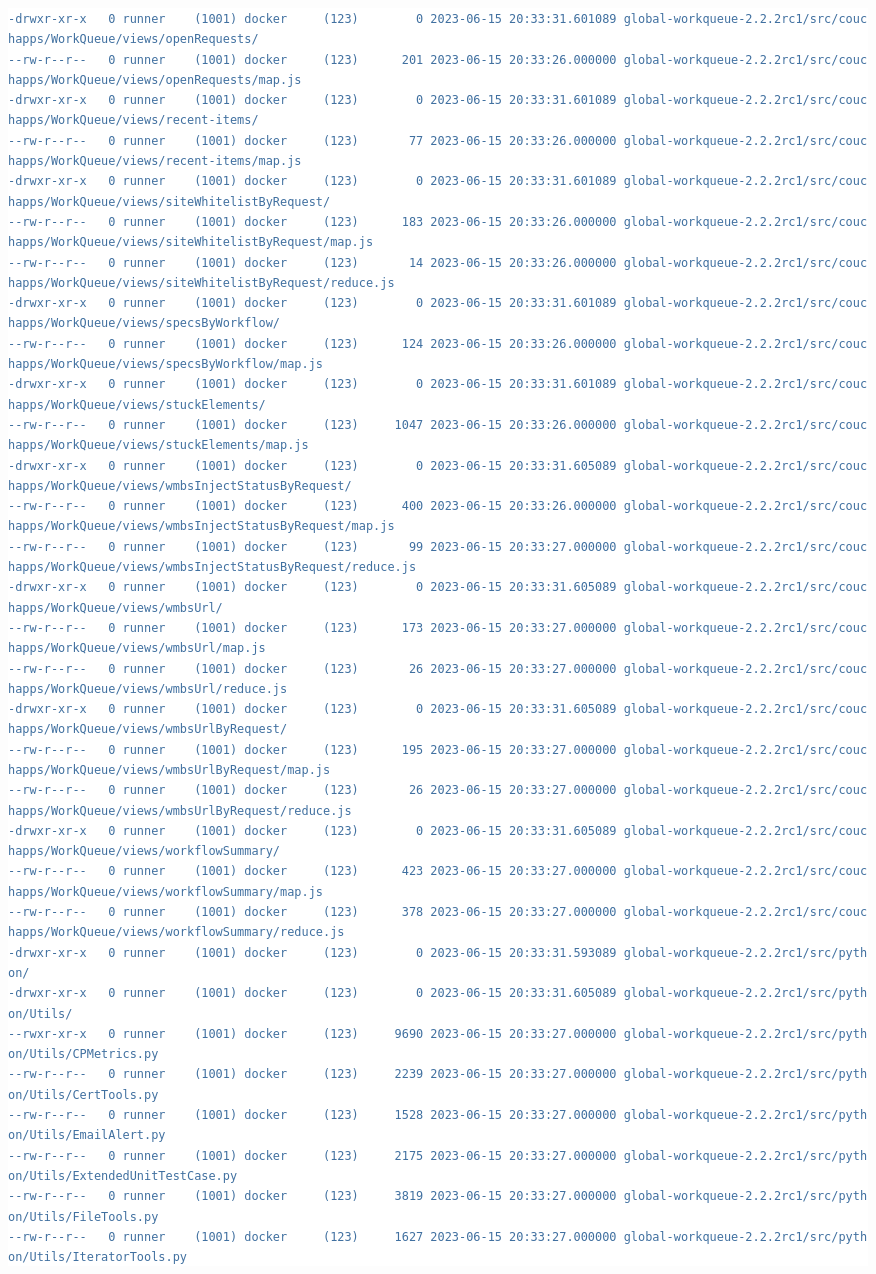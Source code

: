 ```diff
-drwxr-xr-x   0 runner    (1001) docker     (123)        0 2023-06-15 20:33:31.601089 global-workqueue-2.2.2rc1/src/couchapps/WorkQueue/views/openRequests/
--rw-r--r--   0 runner    (1001) docker     (123)      201 2023-06-15 20:33:26.000000 global-workqueue-2.2.2rc1/src/couchapps/WorkQueue/views/openRequests/map.js
-drwxr-xr-x   0 runner    (1001) docker     (123)        0 2023-06-15 20:33:31.601089 global-workqueue-2.2.2rc1/src/couchapps/WorkQueue/views/recent-items/
--rw-r--r--   0 runner    (1001) docker     (123)       77 2023-06-15 20:33:26.000000 global-workqueue-2.2.2rc1/src/couchapps/WorkQueue/views/recent-items/map.js
-drwxr-xr-x   0 runner    (1001) docker     (123)        0 2023-06-15 20:33:31.601089 global-workqueue-2.2.2rc1/src/couchapps/WorkQueue/views/siteWhitelistByRequest/
--rw-r--r--   0 runner    (1001) docker     (123)      183 2023-06-15 20:33:26.000000 global-workqueue-2.2.2rc1/src/couchapps/WorkQueue/views/siteWhitelistByRequest/map.js
--rw-r--r--   0 runner    (1001) docker     (123)       14 2023-06-15 20:33:26.000000 global-workqueue-2.2.2rc1/src/couchapps/WorkQueue/views/siteWhitelistByRequest/reduce.js
-drwxr-xr-x   0 runner    (1001) docker     (123)        0 2023-06-15 20:33:31.601089 global-workqueue-2.2.2rc1/src/couchapps/WorkQueue/views/specsByWorkflow/
--rw-r--r--   0 runner    (1001) docker     (123)      124 2023-06-15 20:33:26.000000 global-workqueue-2.2.2rc1/src/couchapps/WorkQueue/views/specsByWorkflow/map.js
-drwxr-xr-x   0 runner    (1001) docker     (123)        0 2023-06-15 20:33:31.601089 global-workqueue-2.2.2rc1/src/couchapps/WorkQueue/views/stuckElements/
--rw-r--r--   0 runner    (1001) docker     (123)     1047 2023-06-15 20:33:26.000000 global-workqueue-2.2.2rc1/src/couchapps/WorkQueue/views/stuckElements/map.js
-drwxr-xr-x   0 runner    (1001) docker     (123)        0 2023-06-15 20:33:31.605089 global-workqueue-2.2.2rc1/src/couchapps/WorkQueue/views/wmbsInjectStatusByRequest/
--rw-r--r--   0 runner    (1001) docker     (123)      400 2023-06-15 20:33:26.000000 global-workqueue-2.2.2rc1/src/couchapps/WorkQueue/views/wmbsInjectStatusByRequest/map.js
--rw-r--r--   0 runner    (1001) docker     (123)       99 2023-06-15 20:33:27.000000 global-workqueue-2.2.2rc1/src/couchapps/WorkQueue/views/wmbsInjectStatusByRequest/reduce.js
-drwxr-xr-x   0 runner    (1001) docker     (123)        0 2023-06-15 20:33:31.605089 global-workqueue-2.2.2rc1/src/couchapps/WorkQueue/views/wmbsUrl/
--rw-r--r--   0 runner    (1001) docker     (123)      173 2023-06-15 20:33:27.000000 global-workqueue-2.2.2rc1/src/couchapps/WorkQueue/views/wmbsUrl/map.js
--rw-r--r--   0 runner    (1001) docker     (123)       26 2023-06-15 20:33:27.000000 global-workqueue-2.2.2rc1/src/couchapps/WorkQueue/views/wmbsUrl/reduce.js
-drwxr-xr-x   0 runner    (1001) docker     (123)        0 2023-06-15 20:33:31.605089 global-workqueue-2.2.2rc1/src/couchapps/WorkQueue/views/wmbsUrlByRequest/
--rw-r--r--   0 runner    (1001) docker     (123)      195 2023-06-15 20:33:27.000000 global-workqueue-2.2.2rc1/src/couchapps/WorkQueue/views/wmbsUrlByRequest/map.js
--rw-r--r--   0 runner    (1001) docker     (123)       26 2023-06-15 20:33:27.000000 global-workqueue-2.2.2rc1/src/couchapps/WorkQueue/views/wmbsUrlByRequest/reduce.js
-drwxr-xr-x   0 runner    (1001) docker     (123)        0 2023-06-15 20:33:31.605089 global-workqueue-2.2.2rc1/src/couchapps/WorkQueue/views/workflowSummary/
--rw-r--r--   0 runner    (1001) docker     (123)      423 2023-06-15 20:33:27.000000 global-workqueue-2.2.2rc1/src/couchapps/WorkQueue/views/workflowSummary/map.js
--rw-r--r--   0 runner    (1001) docker     (123)      378 2023-06-15 20:33:27.000000 global-workqueue-2.2.2rc1/src/couchapps/WorkQueue/views/workflowSummary/reduce.js
-drwxr-xr-x   0 runner    (1001) docker     (123)        0 2023-06-15 20:33:31.593089 global-workqueue-2.2.2rc1/src/python/
-drwxr-xr-x   0 runner    (1001) docker     (123)        0 2023-06-15 20:33:31.605089 global-workqueue-2.2.2rc1/src/python/Utils/
--rwxr-xr-x   0 runner    (1001) docker     (123)     9690 2023-06-15 20:33:27.000000 global-workqueue-2.2.2rc1/src/python/Utils/CPMetrics.py
--rw-r--r--   0 runner    (1001) docker     (123)     2239 2023-06-15 20:33:27.000000 global-workqueue-2.2.2rc1/src/python/Utils/CertTools.py
--rw-r--r--   0 runner    (1001) docker     (123)     1528 2023-06-15 20:33:27.000000 global-workqueue-2.2.2rc1/src/python/Utils/EmailAlert.py
--rw-r--r--   0 runner    (1001) docker     (123)     2175 2023-06-15 20:33:27.000000 global-workqueue-2.2.2rc1/src/python/Utils/ExtendedUnitTestCase.py
--rw-r--r--   0 runner    (1001) docker     (123)     3819 2023-06-15 20:33:27.000000 global-workqueue-2.2.2rc1/src/python/Utils/FileTools.py
--rw-r--r--   0 runner    (1001) docker     (123)     1627 2023-06-15 20:33:27.000000 global-workqueue-2.2.2rc1/src/python/Utils/IteratorTools.py
```